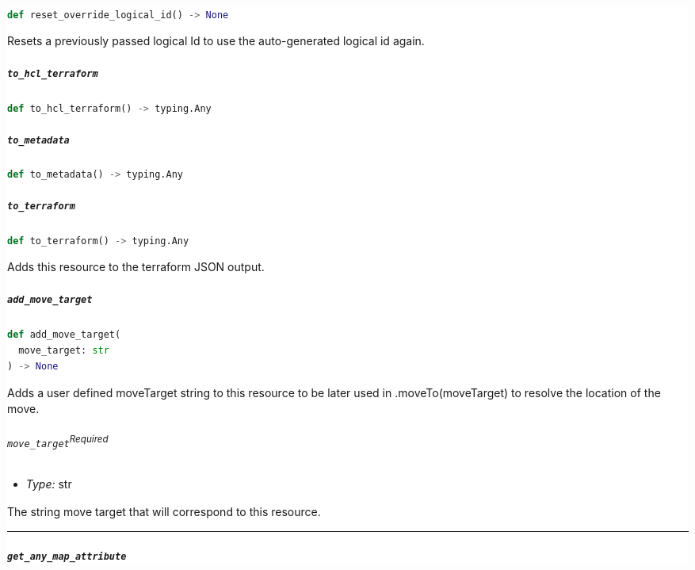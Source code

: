 ```python
def reset_override_logical_id() -> None
```

Resets a previously passed logical Id to use the auto-generated logical id again.

##### `to_hcl_terraform` <a name="to_hcl_terraform" id="@skeptools/provider-zenduty.assignAccountRole.AssignAccountRole.toHclTerraform"></a>

```python
def to_hcl_terraform() -> typing.Any
```

##### `to_metadata` <a name="to_metadata" id="@skeptools/provider-zenduty.assignAccountRole.AssignAccountRole.toMetadata"></a>

```python
def to_metadata() -> typing.Any
```

##### `to_terraform` <a name="to_terraform" id="@skeptools/provider-zenduty.assignAccountRole.AssignAccountRole.toTerraform"></a>

```python
def to_terraform() -> typing.Any
```

Adds this resource to the terraform JSON output.

##### `add_move_target` <a name="add_move_target" id="@skeptools/provider-zenduty.assignAccountRole.AssignAccountRole.addMoveTarget"></a>

```python
def add_move_target(
  move_target: str
) -> None
```

Adds a user defined moveTarget string to this resource to be later used in .moveTo(moveTarget) to resolve the location of the move.

###### `move_target`<sup>Required</sup> <a name="move_target" id="@skeptools/provider-zenduty.assignAccountRole.AssignAccountRole.addMoveTarget.parameter.moveTarget"></a>

- *Type:* str

The string move target that will correspond to this resource.

---

##### `get_any_map_attribute` <a name="get_any_map_attribute" id="@skeptools/provider-zenduty.assignAccountRole.AssignAccountRole.getAnyMapAttribute"></a>
